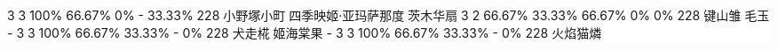 <td>3</td>
<td>3</td>
<td>100%</td>
<td>66.67%</td>
<td>0%</td>
<td>-</td>
<td>33.33%
</td></tr>
<tr>
<td>228</td>
<td>小野塚小町</td>
<td>四季映姬·亚玛萨那度</td>
<td>茨木华扇</td>
<td>3</td>
<td>2</td>
<td>66.67%</td>
<td>33.33%</td>
<td>66.67%</td>
<td>0%</td>
<td>0%
</td></tr>
<tr>
<td>228</td>
<td>键山雏</td>
<td>毛玉</td>
<td>-</td>
<td>3</td>
<td>3</td>
<td>100%</td>
<td>66.67%</td>
<td>33.33%</td>
<td>-</td>
<td>0%
</td></tr>
<tr>
<td>228</td>
<td>犬走椛</td>
<td>姬海棠果</td>
<td>-</td>
<td>3</td>
<td>3</td>
<td>100%</td>
<td>66.67%</td>
<td>33.33%</td>
<td>-</td>
<td>0%
</td></tr>
<tr>
<td>228</td>
<td>火焰猫燐</td>
